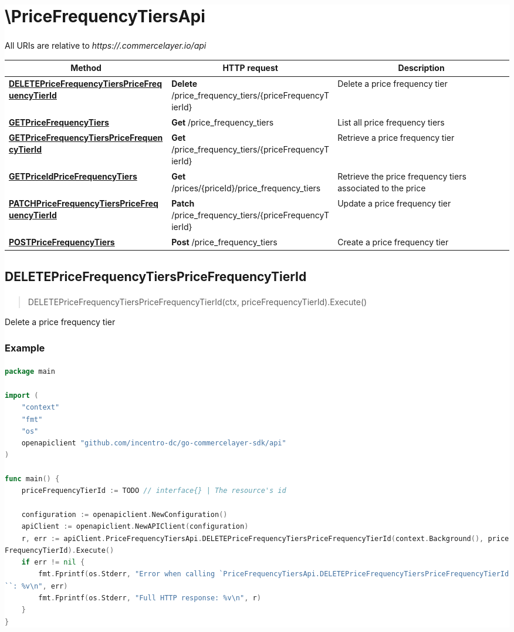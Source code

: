 # \PriceFrequencyTiersApi

All URIs are relative to *https://.commercelayer.io/api*

Method | HTTP request | Description
------------- | ------------- | -------------
[**DELETEPriceFrequencyTiersPriceFrequencyTierId**](PriceFrequencyTiersApi.md#DELETEPriceFrequencyTiersPriceFrequencyTierId) | **Delete** /price_frequency_tiers/{priceFrequencyTierId} | Delete a price frequency tier
[**GETPriceFrequencyTiers**](PriceFrequencyTiersApi.md#GETPriceFrequencyTiers) | **Get** /price_frequency_tiers | List all price frequency tiers
[**GETPriceFrequencyTiersPriceFrequencyTierId**](PriceFrequencyTiersApi.md#GETPriceFrequencyTiersPriceFrequencyTierId) | **Get** /price_frequency_tiers/{priceFrequencyTierId} | Retrieve a price frequency tier
[**GETPriceIdPriceFrequencyTiers**](PriceFrequencyTiersApi.md#GETPriceIdPriceFrequencyTiers) | **Get** /prices/{priceId}/price_frequency_tiers | Retrieve the price frequency tiers associated to the price
[**PATCHPriceFrequencyTiersPriceFrequencyTierId**](PriceFrequencyTiersApi.md#PATCHPriceFrequencyTiersPriceFrequencyTierId) | **Patch** /price_frequency_tiers/{priceFrequencyTierId} | Update a price frequency tier
[**POSTPriceFrequencyTiers**](PriceFrequencyTiersApi.md#POSTPriceFrequencyTiers) | **Post** /price_frequency_tiers | Create a price frequency tier



## DELETEPriceFrequencyTiersPriceFrequencyTierId

> DELETEPriceFrequencyTiersPriceFrequencyTierId(ctx, priceFrequencyTierId).Execute()

Delete a price frequency tier



### Example

```go
package main

import (
    "context"
    "fmt"
    "os"
    openapiclient "github.com/incentro-dc/go-commercelayer-sdk/api"
)

func main() {
    priceFrequencyTierId := TODO // interface{} | The resource's id

    configuration := openapiclient.NewConfiguration()
    apiClient := openapiclient.NewAPIClient(configuration)
    r, err := apiClient.PriceFrequencyTiersApi.DELETEPriceFrequencyTiersPriceFrequencyTierId(context.Background(), priceFrequencyTierId).Execute()
    if err != nil {
        fmt.Fprintf(os.Stderr, "Error when calling `PriceFrequencyTiersApi.DELETEPriceFrequencyTiersPriceFrequencyTierId``: %v\n", err)
        fmt.Fprintf(os.Stderr, "Full HTTP response: %v\n", r)
    }
}
```
